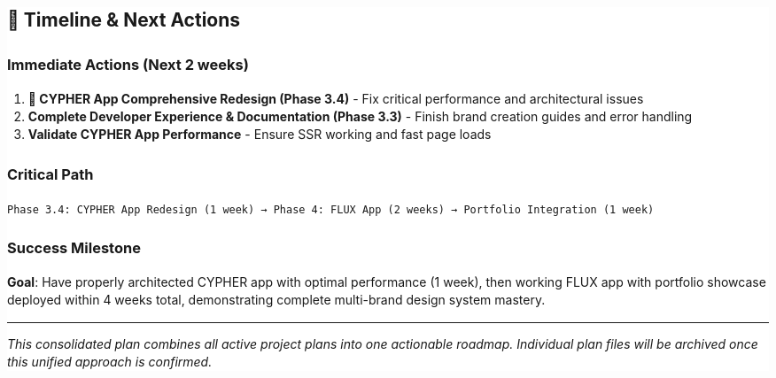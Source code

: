 
## 📅 **Timeline & Next Actions**

### **Immediate Actions (Next 2 weeks)**
1. **🚨 CYPHER App Comprehensive Redesign (Phase 3.4)** - Fix critical performance and architectural issues
2. **Complete Developer Experience & Documentation (Phase 3.3)** - Finish brand creation guides and error handling
3. **Validate CYPHER App Performance** - Ensure SSR working and fast page loads

### **Critical Path**
```
Phase 3.4: CYPHER App Redesign (1 week) → Phase 4: FLUX App (2 weeks) → Portfolio Integration (1 week)
```

### **Success Milestone**
**Goal**: Have properly architected CYPHER app with optimal performance (1 week), then working FLUX app with portfolio showcase deployed within 4 weeks total, demonstrating complete multi-brand design system mastery.

---

*This consolidated plan combines all active project plans into one actionable roadmap. Individual plan files will be archived once this unified approach is confirmed.*